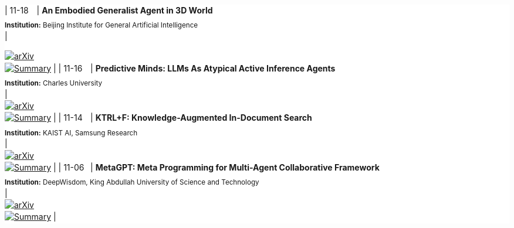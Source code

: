 | <span style='display: inline-block; width: 42px;'>11-18</span> | **An Embodied Generalist Agent in 3D World**<br><sub>**Institution:** Beijing Institute for General Artificial Intelligence <br></sub>| <div style='min-width:85px;'>[![arXiv](https://img.shields.io/badge/arXiv-Paper-%23D2691E?logo=arxiv)](http://arxiv.org/pdf/2311.12871v1)</div><div style='min-width:85px;'>[![Summary](https://img.shields.io/badge/Sum.-Read-blue?logo=dependabot)](summary/2023-02/2311.12871.md)  |
| <span style='display: inline-block; width: 42px;'>11-16</span> | **Predictive Minds: LLMs As Atypical Active Inference Agents**<br><sub>**Institution:** Charles University<br></sub>| <div style='min-width:85px;'>[![arXiv](https://img.shields.io/badge/arXiv-Paper-%23D2691E?logo=arxiv)](http://arxiv.org/pdf/2311.10215v1)</div><div style='min-width:85px;'>[![Summary](https://img.shields.io/badge/Sum.-Read-blue?logo=dependabot)](summary/2023-02/2311.10215.md)  |
| <span style='display: inline-block; width: 42px;'>11-14</span> | **KTRL+F: Knowledge-Augmented In-Document Search**<br><sub>**Institution:** KAIST AI, Samsung Research<br></sub>| <div style='min-width:85px;'>[![arXiv](https://img.shields.io/badge/arXiv-Paper-%23D2691E?logo=arxiv)](http://arxiv.org/pdf/2311.08329v3)</div><div style='min-width:85px;'>[![Summary](https://img.shields.io/badge/Sum.-Read-blue?logo=dependabot)](summary/2023-02/2311.08329.md)  |
| <span style='display: inline-block; width: 42px;'>11-06</span> | **MetaGPT: Meta Programming for Multi-Agent Collaborative Framework**<br><sub>**Institution:** DeepWisdom, King Abdullah University of Science and Technology<br></sub>| <div style='min-width:85px;'>[![arXiv](https://img.shields.io/badge/arXiv-Paper-%23D2691E?logo=arxiv)](https://arxiv.org/pdf/2308.00352.pdf)</div><div style='min-width:85px;'>[![Summary](https://img.shields.io/badge/Sum.-Read-blue?logo=dependabot)](summary/2023-02/2308.00352.md)  |
